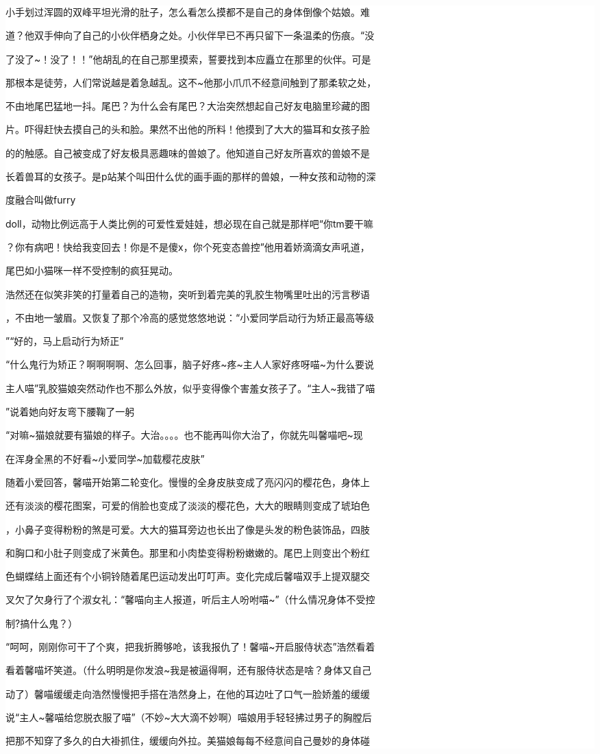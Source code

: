 小手划过浑圆的双峰平坦光滑的肚子，怎么看怎么摸都不是自己的身体倒像个姑娘。难

道？他双手伸向了自己的小伙伴栖身之处。小伙伴早已不再只留下一条温柔的伤痕。“没

了没了~！没了！！”他胡乱的在自己那里摸索，誓要找到本应矗立在那里的伙伴。可是

那根本是徒劳，人们常说越是着急越乱。这不~他那小爪爪不经意间触到了那柔软之处，

不由地尾巴猛地一抖。尾巴？为什么会有尾巴？大治突然想起自己好友电脑里珍藏的图

片。吓得赶快去摸自己的头和脸。果然不出他的所料！他摸到了大大的猫耳和女孩子脸

的的触感。自己被变成了好友极具恶趣味的兽娘了。他知道自己好友所喜欢的兽娘不是

长着兽耳的女孩子。是p站某个叫田什么优的画手画的那样的兽娘，一种女孩和动物的深

度融合叫做furry

doll，动物比例远高于人类比例的可爱性爱娃娃，想必现在自己就是那样吧“你tm要干嘛

？你有病吧！快给我变回去！你是不是傻x，你个死变态兽控”他用着娇滴滴女声吼道，

尾巴如小猫咪一样不受控制的疯狂晃动。

浩然还在似笑非笑的打量着自己的造物，突听到着完美的乳胶生物嘴里吐出的污言秽语

，不由地一皱眉。又恢复了那个冷高的感觉悠悠地说：“小爱同学启动行为矫正最高等级

”“好的，马上启动行为矫正”

“什么鬼行为矫正？啊啊啊啊、怎么回事，脑子好疼~疼~主人人家好疼呀喵~为什么要说

主人喵”乳胶猫娘突然动作也不那么外放，似乎变得像个害羞女孩子了。“主人~我错了喵

”说着她向好友弯下腰鞠了一躬



“对嘛~猫娘就要有猫娘的样子。大治。。。。也不能再叫你大治了，你就先叫馨喵吧~现

在浑身全黑的不好看~小爱同学~加载樱花皮肤”



随着小爱回答，馨喵开始第二轮变化。慢慢的全身皮肤变成了亮闪闪的樱花色，身体上

还有淡淡的樱花图案，可爱的俏脸也变成了淡淡的樱花色，大大的眼睛则变成了琥珀色

，小鼻子变得粉粉的煞是可爱。大大的猫耳旁边也长出了像是头发的粉色装饰品，四肢

和胸口和小肚子则变成了米黄色。那里和小肉垫变得粉粉嫩嫩的。尾巴上则变出个粉红

色蝴蝶结上面还有个小铜铃随着尾巴运动发出叮叮声。变化完成后馨喵双手上提双腿交

叉欠了欠身行了个淑女礼：“馨喵向主人报道，听后主人吩咐喵~”（什么情况身体不受控

制?搞什么鬼？）

“呵呵，刚刚你可干了个爽，把我折腾够呛，该我报仇了！馨喵~开启服侍状态”浩然看着

看着馨喵坏笑道。（什么明明是你发浪~我是被逼得啊，还有服侍状态是啥？身体又自己

动了）馨喵缓缓走向浩然慢慢把手搭在浩然身上，在他的耳边吐了口气一脸娇羞的缓缓

说“主人~馨喵给您脱衣服了喵”（不妙~大大滴不妙啊）喵娘用手轻轻拂过男子的胸膛后

把那不知穿了多久的白大褂抓住，缓缓向外拉。美猫娘每每不经意间自己曼妙的身体碰
